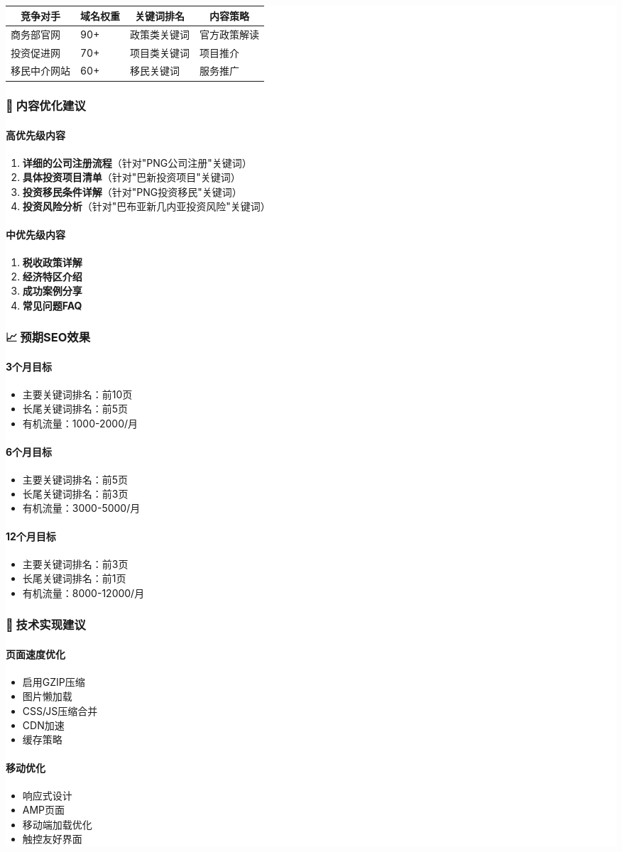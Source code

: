 | 竞争对手 | 域名权重 | 关键词排名 | 内容策略 |
|----------|----------|------------|----------|
| 商务部官网 | 90+ | 政策类关键词 | 官方政策解读 |
| 投资促进网 | 70+ | 项目类关键词 | 项目推介 |
| 移民中介网站 | 60+ | 移民关键词 | 服务推广 |

### 🎯 内容优化建议

#### 高优先级内容
1. **详细的公司注册流程**（针对"PNG公司注册"关键词）
2. **具体投资项目清单**（针对"巴新投资项目"关键词）
3. **投资移民条件详解**（针对"PNG投资移民"关键词）
4. **投资风险分析**（针对"巴布亚新几内亚投资风险"关键词）

#### 中优先级内容
1. **税收政策详解**
2. **经济特区介绍**
3. **成功案例分享**
4. **常见问题FAQ**

### 📈 预期SEO效果

#### 3个月目标
- 主要关键词排名：前10页
- 长尾关键词排名：前5页
- 有机流量：1000-2000/月

#### 6个月目标
- 主要关键词排名：前5页
- 长尾关键词排名：前3页
- 有机流量：3000-5000/月

#### 12个月目标
- 主要关键词排名：前3页
- 长尾关键词排名：前1页
- 有机流量：8000-12000/月

### 🔧 技术实现建议

#### 页面速度优化
- 启用GZIP压缩
- 图片懒加载
- CSS/JS压缩合并
- CDN加速
- 缓存策略

#### 移动优化
- 响应式设计
- AMP页面
- 移动端加载优化
- 触控友好界面
